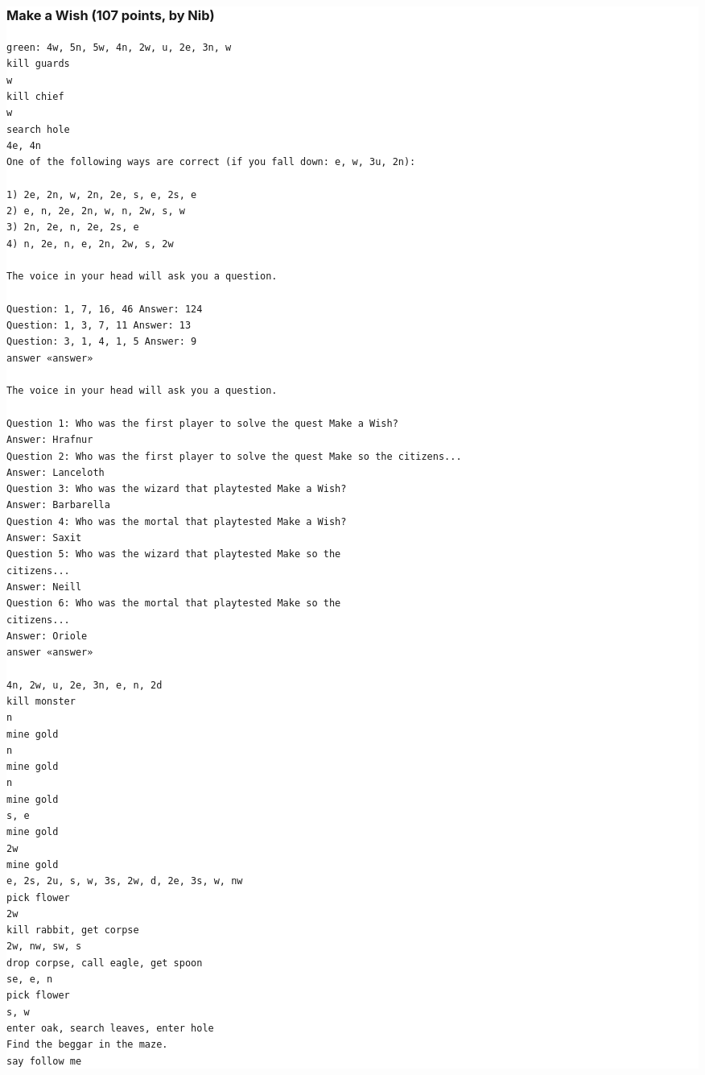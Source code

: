 
### Make a Wish (107 points, by Nib)

    green: 4w, 5n, 5w, 4n, 2w, u, 2e, 3n, w
    kill guards
    w
    kill chief
    w
    search hole
    4e, 4n
    One of the following ways are correct (if you fall down: e, w, 3u, 2n):

    1) 2e, 2n, w, 2n, 2e, s, e, 2s, e
    2) e, n, 2e, 2n, w, n, 2w, s, w
    3) 2n, 2e, n, 2e, 2s, e
    4) n, 2e, n, e, 2n, 2w, s, 2w

    The voice in your head will ask you a question.

    Question: 1, 7, 16, 46 Answer: 124
    Question: 1, 3, 7, 11 Answer: 13
    Question: 3, 1, 4, 1, 5 Answer: 9
    answer «answer»

    The voice in your head will ask you a question.

    Question 1: Who was the first player to solve the quest Make a Wish?
    Answer: Hrafnur
    Question 2: Who was the first player to solve the quest Make so the citizens...
    Answer: Lanceloth
    Question 3: Who was the wizard that playtested Make a Wish?
    Answer: Barbarella
    Question 4: Who was the mortal that playtested Make a Wish?
    Answer: Saxit
    Question 5: Who was the wizard that playtested Make so the
    citizens...
    Answer: Neill
    Question 6: Who was the mortal that playtested Make so the
    citizens...
    Answer: Oriole
    answer «answer»

    4n, 2w, u, 2e, 3n, e, n, 2d
    kill monster
    n
    mine gold
    n
    mine gold
    n
    mine gold
    s, e
    mine gold
    2w
    mine gold
    e, 2s, 2u, s, w, 3s, 2w, d, 2e, 3s, w, nw
    pick flower
    2w
    kill rabbit, get corpse
    2w, nw, sw, s
    drop corpse, call eagle, get spoon
    se, e, n
    pick flower
    s, w
    enter oak, search leaves, enter hole
    Find the beggar in the maze.
    say follow me